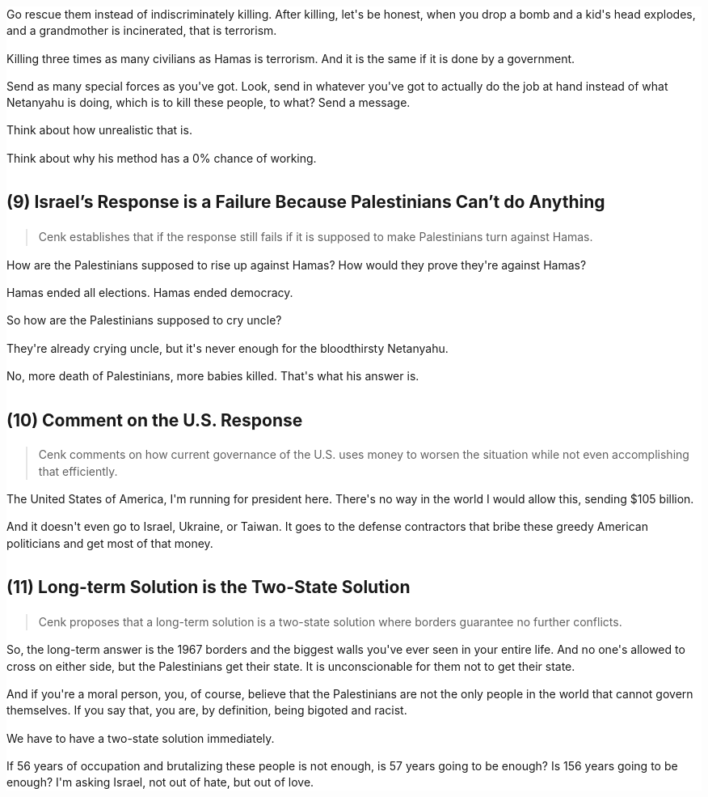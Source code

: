 Go rescue them instead of indiscriminately killing. After killing, let's be honest, when you drop a bomb and a kid's head explodes, and a grandmother is incinerated, that is terrorism. 

Killing three times as many civilians as Hamas is terrorism. And it is the same if it is done by a government. 

Send as many special forces as you've got. Look, send in whatever you've got to actually do the job at hand instead of what Netanyahu is doing, which is to kill these people, to what? Send a message. 

Think about how unrealistic that is. 

Think about why his method has a 0% chance of working. 

## (9) Israel’s Response is a Failure Because Palestinians Can’t do Anything

> Cenk establishes that if the response still fails if it is supposed to make Palestinians turn against Hamas.

How are the Palestinians supposed to rise up against Hamas? How would they prove they're against Hamas? 

Hamas ended all elections. Hamas ended democracy. 

So how are the Palestinians supposed to cry uncle? 

They're already crying uncle, but it's never enough for the bloodthirsty Netanyahu. 

No, more death of Palestinians, more babies killed. That's what his answer is.

## (10) Comment on the U.S. Response

> Cenk comments on how current governance of the U.S. uses money to worsen the situation while not even accomplishing that efficiently.

The United States of America, I'm running for president here. There's no way in the world I would allow this, sending $105 billion. 

And it doesn't even go to Israel, Ukraine, or Taiwan. It goes to the defense contractors that bribe these greedy American politicians and get most of that money. 

## (11) Long-term Solution is the Two-State Solution

> Cenk proposes that a long-term solution is a two-state solution where borders guarantee no further conflicts.

So, the long-term answer is the 1967 borders and the biggest walls you've ever seen in your entire life. And no one's allowed to cross on either side, but the Palestinians get their state. It is unconscionable for them not to get their state. 

And if you're a moral person, you, of course, believe that the Palestinians are not the only people in the world that cannot govern themselves. If you say that, you are, by definition, being bigoted and racist. 

We have to have a two-state solution immediately. 

If 56 years of occupation and brutalizing these people is not enough, is 57 years going to be enough? Is 156 years going to be enough? I'm asking Israel, not out of hate, but out of love. 
